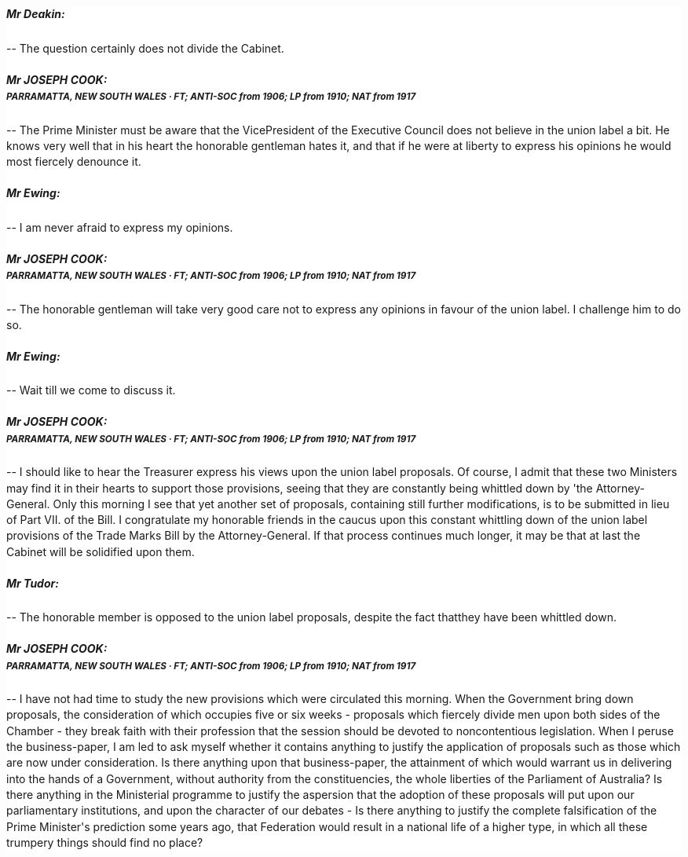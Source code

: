 ##### Mr Deakin:

--  The question certainly does not divide the Cabinet. 

##### Mr JOSEPH COOK:<br><small class="text-muted">PARRAMATTA, NEW SOUTH WALES &middot; FT; ANTI-SOC from 1906; LP from 1910; NAT from 1917</small>

-- The Prime Minister must be aware that the VicePresident of the Executive Council does not believe in the union label a bit. He knows very well that in his heart the honorable gentleman hates it, and that if he were at liberty to express his opinions he would most fiercely denounce it. 

##### Mr Ewing:

--  I am never afraid to express my opinions. 

##### Mr JOSEPH COOK:<br><small class="text-muted">PARRAMATTA, NEW SOUTH WALES &middot; FT; ANTI-SOC from 1906; LP from 1910; NAT from 1917</small>

-- The honorable gentleman will take very good care not to express any opinions in favour of the union label. I challenge him to do so. 

##### Mr Ewing:

--  Wait till we come to discuss it. 

##### Mr JOSEPH COOK:<br><small class="text-muted">PARRAMATTA, NEW SOUTH WALES &middot; FT; ANTI-SOC from 1906; LP from 1910; NAT from 1917</small>

-- I should like to hear the Treasurer express his views upon the union label proposals. Of course, I admit that these two Ministers may find it in their hearts to support those provisions, seeing that they are constantly being whittled down by 'the Attorney-General. Only this morning I see that yet another set of proposals, containing still further modifications, is to be submitted in lieu of Part VII. of the Bill. I congratulate my honorable friends in the caucus upon this constant whittling down of the union label provisions of the Trade Marks Bill by the Attorney-General. If that process continues much longer, it may be that at last the Cabinet will be solidified upon them. 

##### Mr Tudor:

--  The honorable member is opposed to the union label proposals, despite the fact thatthey have been whittled down. 

##### Mr JOSEPH COOK:<br><small class="text-muted">PARRAMATTA, NEW SOUTH WALES &middot; FT; ANTI-SOC from 1906; LP from 1910; NAT from 1917</small>

-- I have not had time to study the new provisions which were circulated this morning. When the Government bring down proposals, the consideration of which occupies five or six weeks - proposals which fiercely divide men upon both sides of the Chamber - they break faith with their profession that the session should be devoted to noncontentious legislation. When I peruse the business-paper, I am led to ask myself whether it contains anything to justify the application of proposals such as those which are  now  under consideration. Is there anything upon that business-paper, the attainment of which would warrant us in delivering into the hands of a Government, without authority from the constituencies, the whole liberties of the Parliament of Australia? Is there anything in the Ministerial programme to justify the aspersion that the adoption of these proposals will put upon our parliamentary institutions, and upon the character of our debates - Is there anything to justify the complete falsification of the Prime Minister's prediction some years ago, that Federation would result in a national life of a higher type, in which all these trumpery things should find no place? 
